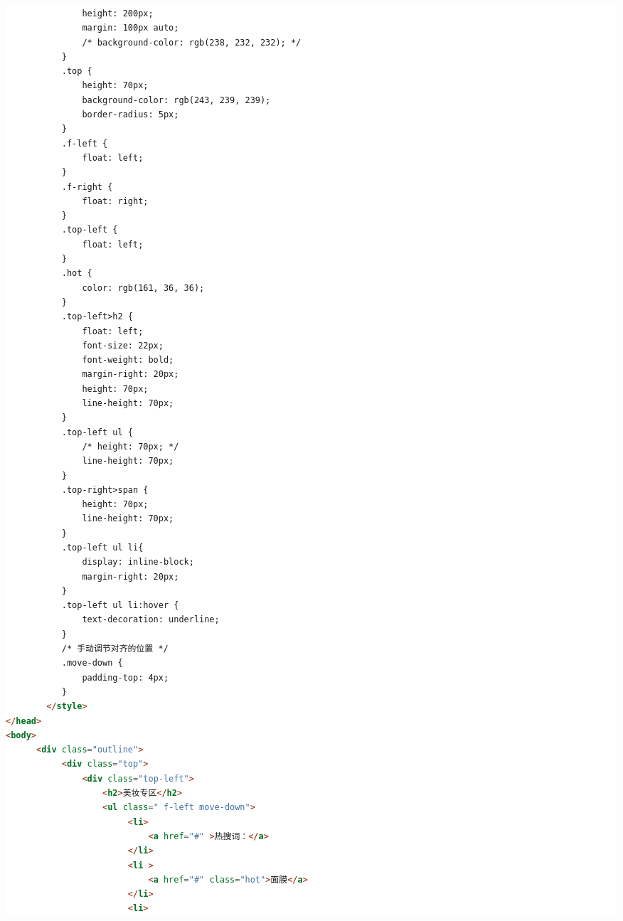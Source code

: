~~~html
               height: 200px;
               margin: 100px auto;
               /* background-color: rgb(238, 232, 232); */
           }
           .top {
               height: 70px;
               background-color: rgb(243, 239, 239);
               border-radius: 5px;
           }
           .f-left {
               float: left;
           }
           .f-right {
               float: right;
           }
           .top-left {
               float: left;
           }
           .hot {
               color: rgb(161, 36, 36);
           }
           .top-left>h2 {
               float: left;
               font-size: 22px;
               font-weight: bold;
               margin-right: 20px;
               height: 70px;
               line-height: 70px;
           }
           .top-left ul {
               /* height: 70px; */
               line-height: 70px;
           }
           .top-right>span {
               height: 70px;
               line-height: 70px;
           }
           .top-left ul li{
               display: inline-block;
               margin-right: 20px;
           }
           .top-left ul li:hover {
               text-decoration: underline;
           }
           /* 手动调节对齐的位置 */
           .move-down {
               padding-top: 4px;
           }
        </style> 
</head>
<body>
      <div class="outline">
           <div class="top">
               <div class="top-left">
                   <h2>美妆专区</h2>
                   <ul class=" f-left move-down">
                        <li>
                            <a href="#" >热搜词：</a>
                        </li>
                        <li >
                            <a href="#" class="hot">面膜</a>
                        </li>
                        <li>
~~~